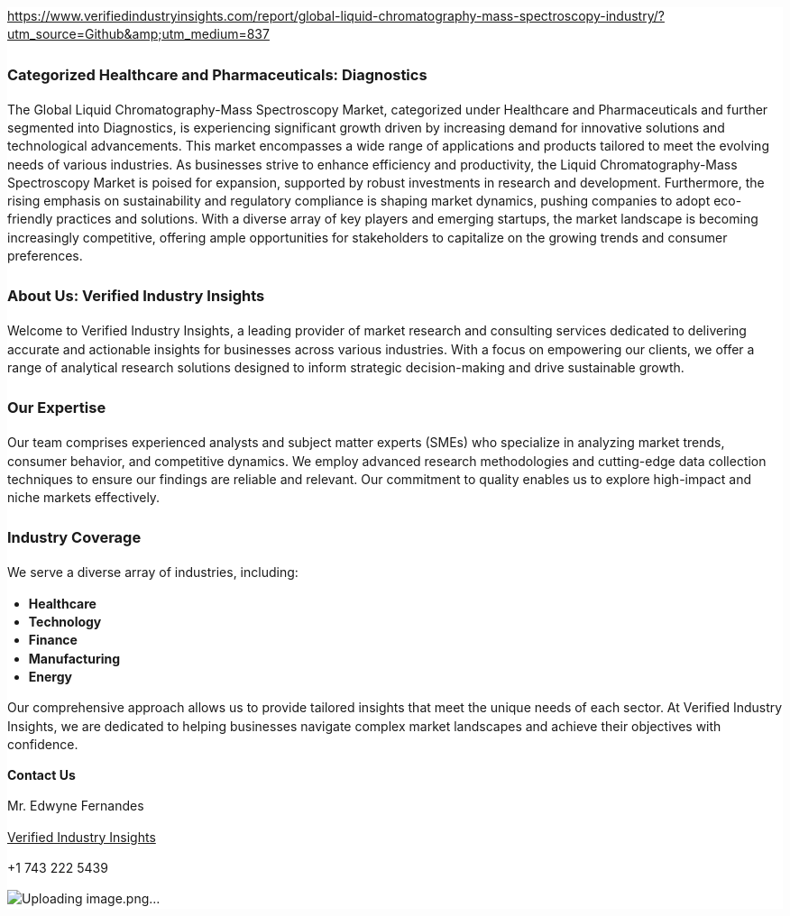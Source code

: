 </strong><a href="https://www.verifiedindustryinsights.com/report/global-liquid-chromatography-mass-spectroscopy-industry/?utm_source=Github&amp;utm_medium=837">https://www.verifiedindustryinsights.com/report/global-liquid-chromatography-mass-spectroscopy-industry/?utm_source=Github&amp;utm_medium=837</a>&nbsp;</p><h3>Categorized Healthcare and Pharmaceuticals: Diagnostics </h3><p>The Global Liquid Chromatography-Mass Spectroscopy Market, categorized under Healthcare and Pharmaceuticals and further segmented into Diagnostics, is experiencing significant growth driven by increasing demand for innovative solutions and technological advancements. This market encompasses a wide range of applications and products tailored to meet the evolving needs of various industries. As businesses strive to enhance efficiency and productivity, the Liquid Chromatography-Mass Spectroscopy Market is poised for expansion, supported by robust investments in research and development. Furthermore, the rising emphasis on sustainability and regulatory compliance is shaping market dynamics, pushing companies to adopt eco-friendly practices and solutions. With a diverse array of key players and emerging startups, the market landscape is becoming increasingly competitive, offering ample opportunities for stakeholders to capitalize on the growing trends and consumer preferences.</p><h3>About Us: Verified Industry Insights</h3><p>Welcome to Verified Industry Insights, a leading provider of market research and consulting services dedicated to delivering accurate and actionable insights for businesses across various industries. With a focus on empowering our clients, we offer a range of analytical research solutions designed to inform strategic decision-making and drive sustainable growth.</p><h3>Our Expertise</h3><p>Our team comprises experienced analysts and subject matter experts (SMEs) who specialize in analyzing market trends, consumer behavior, and competitive dynamics. We employ advanced research methodologies and cutting-edge data collection techniques to ensure our findings are reliable and relevant. Our commitment to quality enables us to explore high-impact and niche markets effectively.</p><h3>Industry Coverage</h3><p>We serve a diverse array of industries, including:</p><ul><li><strong>Healthcare</strong></li><li><strong>Technology</strong></li><li><strong>Finance</strong></li><li><strong>Manufacturing</strong></li><li><strong>Energy</strong></li></ul><p>Our comprehensive approach allows us to provide tailored insights that meet the unique needs of each sector. At Verified Industry Insights, we are dedicated to helping businesses navigate complex market landscapes and achieve their objectives with confidence.</p><p><strong>Contact Us</strong></p><p>Mr. Edwyne Fernandes</p><p><a href="https://www.verifiedindustryinsights.com/">Verified Industry Insights</a></p><p>+1 743 222 5439</p>
![Uploading image.png…]()
